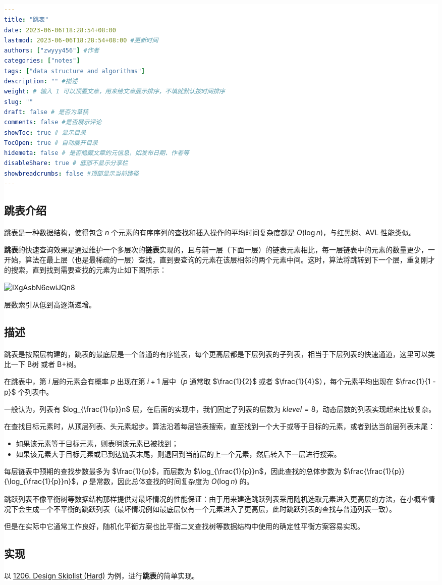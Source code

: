 ```yaml
---
title: "跳表"
date: 2023-06-06T18:28:54+08:00
lastmod: 2023-06-06T18:28:54+08:00 #更新时间
authors: ["zwyyy456"] #作者
categories: ["notes"]
tags: ["data structure and algorithms"]
description: "" #描述
weight: # 输入 1 可以顶置文章，用来给文章展示排序，不填就默认按时间排序
slug: ""
draft: false # 是否为草稿
comments: false #是否展示评论
showToc: true # 显示目录
TocOpen: true # 自动展开目录
hidemeta: false # 是否隐藏文章的元信息，如发布日期、作者等
disableShare: true # 底部不显示分享栏
showbreadcrumbs: false #顶部显示当前路径
---
```

## 跳表介绍
跳表是一种数据结构，使得包含 $n$ 个元素的有序序列的查找和插入操作的平均时间复杂度都是 $O(\log n)$，与红黑树、AVL 性能类似。

**跳表**的快速查询效果是通过维护一个多层次的**链表**实现的，且与前一层（下面一层）的链表元素相比，每一层链表中的元素的数量更少，一开始，算法在最上层（也是最稀疏的一层）查找，直到要查询的元素在该层相邻的两个元素中间。这时，算法将跳转到下一个层，重复刚才的搜索，直到找到需要查找的元素为止如下图所示：

![IXgAsbN6ewiJQn8](https://pic-upyun.zwyyy456.tech/smms/2023-12-26-065954.jpg)

层数索引从低到高逐渐递增。

## 描述
跳表是按照层构建的，跳表的最底层是一个普通的有序链表，每个更高层都是下层列表的子列表，相当于下层列表的快速通道，这里可以类比一下 B树 或者 B+树。

在跳表中，第 $i$ 层的元素会有概率 $p$ 出现在第 $i + 1$ 层中（$p$ 通常取 $\frac{1}{2}$ 或者 $\frac{1}{4}$），每个元素平均出现在 $\frac{1}{1 - p}$ 个列表中。

一般认为，列表有 $log_{\frac{1}{p}}n$ 层，在后面的实现中，我们固定了列表的层数为 $klevel = 8$，动态层数的列表实现起来比较复杂。

在查找目标元素时，从顶层列表、头元素起步。算法沿着每层链表搜索，直至找到一个大于或等于目标的元素，或者到达当前层列表末尾：
- 如果该元素等于目标元素，则表明该元素已被找到；
- 如果该元素大于目标元素或已到达链表末尾，则退回到当前层的上一个元素，然后转入下一层进行搜索。

每层链表中预期的查找步数最多为 $\frac{1}{p}$，而层数为 $\log_{\frac{1}{p}}n$，因此查找的总体步数为 $\frac{\frac{1}{p}}{\log_{\frac{1}{p}}n}$，$p$ 是常数，因此总体查找的时间复杂度为 $O(\log n)$ 的。

跳跃列表不像平衡树等数据结构那样提供对最坏情况的性能保证：由于用来建造跳跃列表采用随机选取元素进入更高层的方法，在小概率情况下会生成一个不平衡的跳跃列表（最坏情况例如最底层仅有一个元素进入了更高层，此时跳跃列表的查找与普通列表一致）。

但是在实际中它通常工作良好，随机化平衡方案也比平衡二叉查找树等数据结构中使用的确定性平衡方案容易实现。

## 实现
以 [1206. Design Skiplist (Hard)](https://leetcode.com/problems/design-skiplist/) 为例，进行**跳表**的简单实现。
